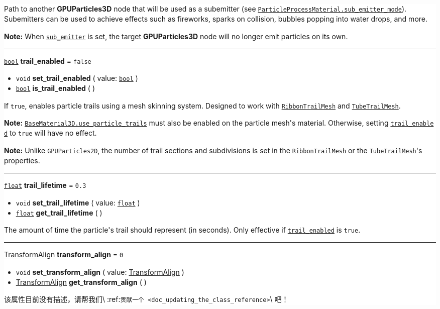 Path to another **GPUParticles3D** node that will be used as a subemitter (see [`ParticleProcessMaterial.sub_emitter_mode`](class_particleprocessmaterial.md#class_particleprocessmaterial_property_sub_emitter_mode)). Subemitters can be used to achieve effects such as fireworks, sparks on collision, bubbles popping into water drops, and more.

 **Note:** When [`sub_emitter`](class_gpuparticles3d.md#class_gpuparticles3d_property_sub_emitter) is set, the target **GPUParticles3D** node will no longer emit particles on its own.



---

<div id="_class_gpuparticles3d_property_trail_enabled"></div>

[`bool`](class_bool.md) **trail_enabled** = ``false`` <div id="class_gpuparticles3d_property_trail_enabled"></div>

- `void` **set_trail_enabled** ( value: [`bool`](class_bool.md) )
- [`bool`](class_bool.md) **is_trail_enabled** ( )

If `true`, enables particle trails using a mesh skinning system. Designed to work with [`RibbonTrailMesh`](class_ribbontrailmesh.md) and [`TubeTrailMesh`](class_tubetrailmesh.md).

 **Note:** [`BaseMaterial3D.use_particle_trails`](class_basematerial3d.md#class_basematerial3d_property_use_particle_trails) must also be enabled on the particle mesh's material. Otherwise, setting [`trail_enabled`](class_gpuparticles3d.md#class_gpuparticles3d_property_trail_enabled) to `true` will have no effect.

 **Note:** Unlike [`GPUParticles2D`](class_gpuparticles2d.md), the number of trail sections and subdivisions is set in the [`RibbonTrailMesh`](class_ribbontrailmesh.md) or the [`TubeTrailMesh`](class_tubetrailmesh.md)'s properties.



---

<div id="_class_gpuparticles3d_property_trail_lifetime"></div>

[`float`](class_float.md) **trail_lifetime** = ``0.3`` <div id="class_gpuparticles3d_property_trail_lifetime"></div>

- `void` **set_trail_lifetime** ( value: [`float`](class_float.md) )
- [`float`](class_float.md) **get_trail_lifetime** ( )

The amount of time the particle's trail should represent (in seconds). Only effective if [`trail_enabled`](class_gpuparticles3d.md#class_gpuparticles3d_property_trail_enabled) is `true`.



---

<div id="_class_gpuparticles3d_property_transform_align"></div>

[TransformAlign](#enum_gpuparticles3d_transformalign) **transform_align** = ``0`` <div id="class_gpuparticles3d_property_transform_align"></div>

- `void` **set_transform_align** ( value: [TransformAlign](#enum_gpuparticles3d_transformalign) )
- [TransformAlign](#enum_gpuparticles3d_transformalign) **get_transform_align** ( )

该属性目前没有描述，请帮我们\ :ref:`贡献一个 <doc_updating_the_class_reference>`\ 吧！

